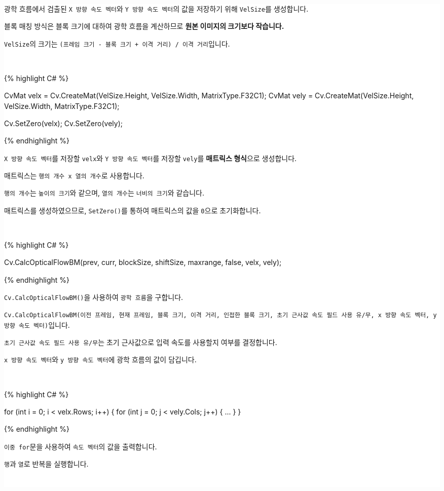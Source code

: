 광학 흐름에서 검출된 `X 방향 속도 벡터`와 `Y 방향 속도 벡터`의 값을 저장하기 위해 `VelSize`를 생성합니다.

블록 매칭 방식은 블록 크기에 대하여 광학 흐름을 계산하므로 **원본 이미지의 크기보다 작습니다.**

`VelSize`의 크기는 `(프레임 크기 - 블록 크기 + 이격 거리) / 이격 거리`입니다.

<br>

{% highlight C# %}

CvMat velx = Cv.CreateMat(VelSize.Height, VelSize.Width, MatrixType.F32C1);
CvMat vely = Cv.CreateMat(VelSize.Height, VelSize.Width, MatrixType.F32C1);

Cv.SetZero(velx);
Cv.SetZero(vely);

{% endhighlight %}

`X 방향 속도 벡터`를 저장할 `velx`와 `Y 방향 속도 벡터`를 저장할 `vely`를 **매트릭스 형식**으로 생성합니다.

매트릭스는 `행의 개수 x 열의 개수`로 사용합니다.

`행의 개수`는 `높이의 크기`와 같으며, `열의 개수`는 `너비의 크기`와 같습니다.

매트릭스를 생성하였으므로, `SetZero()`를 통하여 매트릭스의 값을 `0`으로 초기화합니다.

<br>

{% highlight C# %}

Cv.CalcOpticalFlowBM(prev, curr, blockSize, shiftSize, maxrange, false, velx, vely);

{% endhighlight %}

`Cv.CalcOpticalFlowBM()`을 사용하여 `광학 흐름`을 구합니다.

`Cv.CalcOpticalFlowBM(이전 프레임, 현재 프레임, 블록 크기, 이격 거리, 인접한 블록 크기, 초기 근사값 속도 필드 사용 유/무, x 방향 속도 벡터, y 방향 속도 벡터)`입니다.

`초기 근사값 속도 필드 사용 유/무`는 초기 근사값으로 입력 속도를 사용할지 여부를 결정합니다.

`x 방향 속도 벡터`와 `y 방향 속도 벡터`에 광학 흐름의 값이 담깁니다.

<br>

{% highlight C# %}

for (int i = 0; i < velx.Rows; i++)
{
    for (int j = 0; j < vely.Cols; j++)
    {
        ...
    }
}

{% endhighlight %}

`이중 for`문을 사용하여 `속도 벡터`의 값을 출력합니다.

`행`과 `열`로 반복을 실행합니다.

<br>
